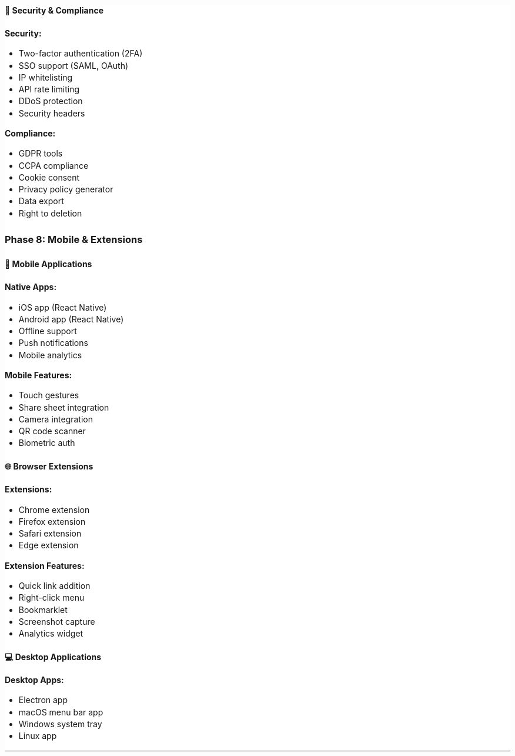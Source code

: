#### 🔐 Security & Compliance

**Security:**
- Two-factor authentication (2FA)
- SSO support (SAML, OAuth)
- IP whitelisting
- API rate limiting
- DDoS protection
- Security headers

**Compliance:**
- GDPR tools
- CCPA compliance
- Cookie consent
- Privacy policy generator
- Data export
- Right to deletion

### Phase 8: Mobile & Extensions

#### 📱 Mobile Applications

**Native Apps:**
- iOS app (React Native)
- Android app (React Native)
- Offline support
- Push notifications
- Mobile analytics

**Mobile Features:**
- Touch gestures
- Share sheet integration
- Camera integration
- QR code scanner
- Biometric auth

#### 🌐 Browser Extensions

**Extensions:**
- Chrome extension
- Firefox extension
- Safari extension
- Edge extension

**Extension Features:**
- Quick link addition
- Right-click menu
- Bookmarklet
- Screenshot capture
- Analytics widget

#### 💻 Desktop Applications

**Desktop Apps:**
- Electron app
- macOS menu bar app
- Windows system tray
- Linux app

---
